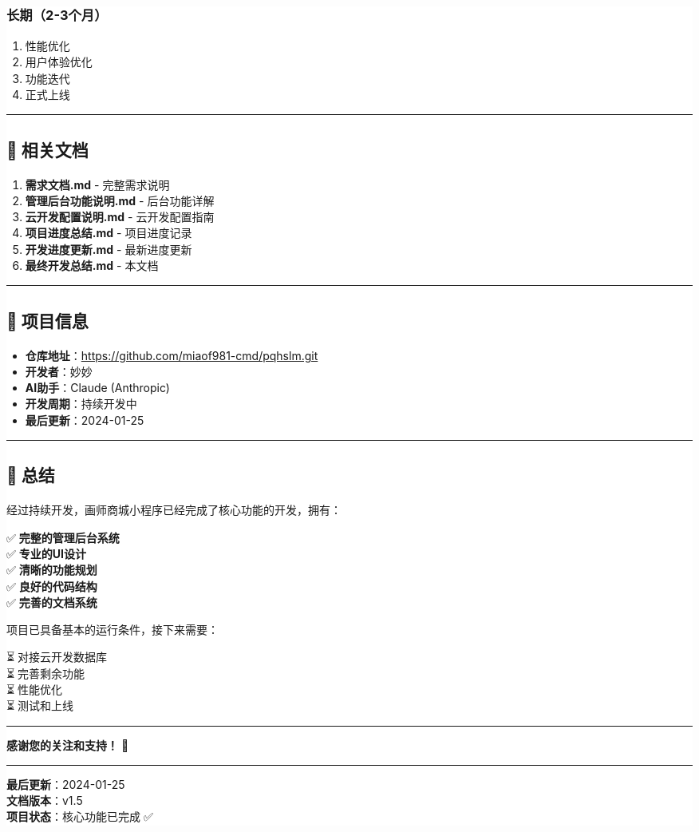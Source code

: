 ### 长期（2-3个月）
1. 性能优化
2. 用户体验优化
3. 功能迭代
4. 正式上线

---

## 📝 相关文档

1. **需求文档.md** - 完整需求说明
2. **管理后台功能说明.md** - 后台功能详解
3. **云开发配置说明.md** - 云开发配置指南
4. **项目进度总结.md** - 项目进度记录
5. **开发进度更新.md** - 最新进度更新
6. **最终开发总结.md** - 本文档

---

## 🔗 项目信息

- **仓库地址**：https://github.com/miaof981-cmd/pqhslm.git
- **开发者**：妙妙
- **AI助手**：Claude (Anthropic)
- **开发周期**：持续开发中
- **最后更新**：2024-01-25

---

## 🎊 总结

经过持续开发，画师商城小程序已经完成了核心功能的开发，拥有：

✅ **完整的管理后台系统**  
✅ **专业的UI设计**  
✅ **清晰的功能规划**  
✅ **良好的代码结构**  
✅ **完善的文档系统**  

项目已具备基本的运行条件，接下来需要：

⏳ 对接云开发数据库  
⏳ 完善剩余功能  
⏳ 性能优化  
⏳ 测试和上线  

---

**感谢您的关注和支持！** 🙏

---

**最后更新**：2024-01-25  
**文档版本**：v1.5  
**项目状态**：核心功能已完成 ✅
